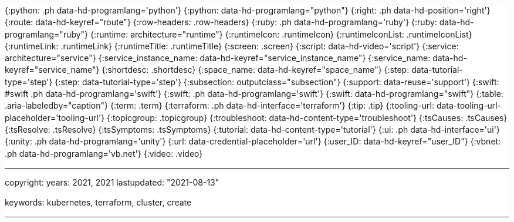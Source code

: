 {:python: .ph data-hd-programlang='python'}
{:python: data-hd-programlang="python"}
{:right: .ph data-hd-position='right'}
{:route: data-hd-keyref="route"}
{:row-headers: .row-headers}
{:ruby: .ph data-hd-programlang='ruby'}
{:ruby: data-hd-programlang="ruby"}
{:runtime: architecture="runtime"}
{:runtimeIcon: .runtimeIcon}
{:runtimeIconList: .runtimeIconList}
{:runtimeLink: .runtimeLink}
{:runtimeTitle: .runtimeTitle}
{:screen: .screen}
{:script: data-hd-video='script'}
{:service: architecture="service"}
{:service_instance_name: data-hd-keyref="service_instance_name"}
{:service_name: data-hd-keyref="service_name"}
{:shortdesc: .shortdesc}
{:space_name: data-hd-keyref="space_name"}
{:step: data-tutorial-type='step'}
{:step: data-tutorial-type='step'} 
{:subsection: outputclass="subsection"}
{:support: data-reuse='support'}
{:swift: #swift .ph data-hd-programlang='swift'}
{:swift: .ph data-hd-programlang='swift'}
{:swift: data-hd-programlang="swift"}
{:table: .aria-labeledby="caption"}
{:term: .term}
{:terraform: .ph data-hd-interface='terraform'}
{:tip: .tip}
{:tooling-url: data-tooling-url-placeholder='tooling-url'}
{:topicgroup: .topicgroup}
{:troubleshoot: data-hd-content-type='troubleshoot'}
{:tsCauses: .tsCauses}
{:tsResolve: .tsResolve}
{:tsSymptoms: .tsSymptoms}
{:tutorial: data-hd-content-type='tutorial'}
{:ui: .ph data-hd-interface='ui'}
{:unity: .ph data-hd-programlang='unity'}
{:url: data-credential-placeholder='url'}
{:user_ID: data-hd-keyref="user_ID"}
{:vbnet: .ph data-hd-programlang='vb.net'}
{:video: .video}
  

---

copyright:
  years: 2021, 2021
lastupdated: "2021-08-13"

keywords: kubernetes, terraform, cluster, create

---